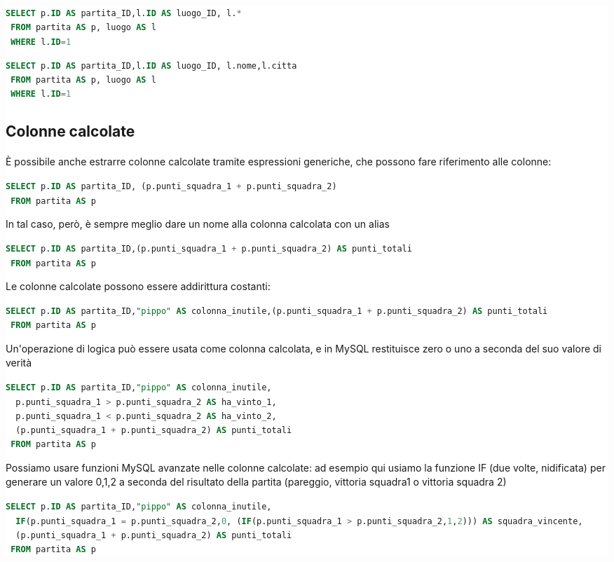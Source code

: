 ```sql
SELECT p.ID AS partita_ID,l.ID AS luogo_ID, l.*
 FROM partita AS p, luogo AS l
 WHERE l.ID=1
```

```sql
SELECT p.ID AS partita_ID,l.ID AS luogo_ID, l.nome,l.citta
 FROM partita AS p, luogo AS l
 WHERE l.ID=1
```

## Colonne calcolate

È possibile anche estrarre colonne calcolate tramite espressioni generiche, che possono fare riferimento alle colonne:

```sql
SELECT p.ID AS partita_ID, (p.punti_squadra_1 + p.punti_squadra_2)
 FROM partita AS p
```

In tal caso, però, è sempre meglio dare un nome alla colonna calcolata con un alias

```sql
SELECT p.ID AS partita_ID,(p.punti_squadra_1 + p.punti_squadra_2) AS punti_totali
 FROM partita AS p
```

Le colonne calcolate possono essere addirittura costanti:

```sql
SELECT p.ID AS partita_ID,"pippo" AS colonna_inutile,(p.punti_squadra_1 + p.punti_squadra_2) AS punti_totali
 FROM partita AS p
```

Un'operazione di logica può essere usata come colonna calcolata, e in MySQL restituisce zero o uno a seconda del suo valore di verità

```sql
SELECT p.ID AS partita_ID,"pippo" AS colonna_inutile,
  p.punti_squadra_1 > p.punti_squadra_2 AS ha_vinto_1,
  p.punti_squadra_1 < p.punti_squadra_2 AS ha_vinto_2,
  (p.punti_squadra_1 + p.punti_squadra_2) AS punti_totali
 FROM partita AS p
```

Possiamo usare funzioni MySQL avanzate nelle colonne calcolate: ad esempio qui usiamo la funzione IF (due volte, nidificata) per generare un valore 0,1,2 a seconda del risultato della partita (pareggio, vittoria squadra1 o vittoria squadra 2)

```sql
SELECT p.ID AS partita_ID,"pippo" AS colonna_inutile,
  IF(p.punti_squadra_1 = p.punti_squadra_2,0, (IF(p.punti_squadra_1 > p.punti_squadra_2,1,2))) AS squadra_vincente,
  (p.punti_squadra_1 + p.punti_squadra_2) AS punti_totali
 FROM partita AS p
```
